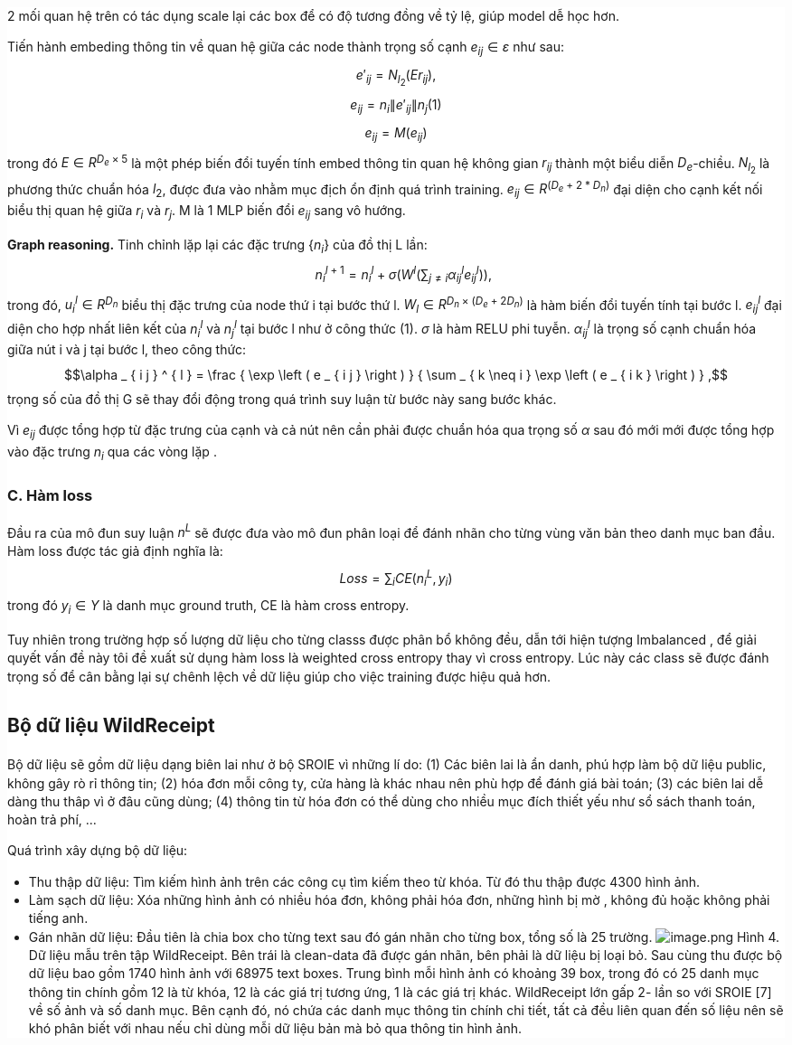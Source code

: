 2 mối quan hệ trên có tác dụng scale lại các box để có độ tương đồng về tỷ lệ, giúp model dễ học hơn.

Tiến hành embeding thông tin về quan hệ giữa các node thành trọng số cạnh $e_{ij} \in \varepsilon$ như sau:
$$e' _ { i j }  = N _ { l _ { 2 } } \left ( E r _ { i j } \right ) ,$$
$$e _ { i j } = n _ { i } \| e '_ { i j } \| n _ { j }    (1)$$ 
$$e _ { i j } = M ( e _ { i j } )$$
trong đó $E \in R ^ { D _ { e } \times 5 }$ là một phép biến đổi tuyến tính embed thông tin quan hệ không gian $r_{ij}$ thành một biểu diễn $D_{e}$-chiều. $N_{l_{2}}$ là phương thức chuẩn hóa $l_{2}$, được đưa vào nhằm mục địch ổn định quá trình training. $e _ { i j } \in R ^ { ( D _ { e } + 2 * D _ { n } ) }$ đại diện cho cạnh kết nối biểu thị quan hệ giữa $r_{i}$ và $r_{j}$. M là 1 MLP biến đổi $e_{ij}$ sang vô hướng.

**Graph reasoning.** Tinh chỉnh lặp lại các đặc trưng {$n_{i}$} của đồ thị L lần:
$$\quad n _ { i } ^ { l + 1 } = n _ { i } ^ { l } + \sigma ( W ^ { l } ( \sum _ { j \neq i } \alpha _ { i j } ^ { l } e _ { i j } ^ { l } ) ) ,$$
trong đó, $u _ { i } ^ { l } \in R ^ { D _ { n } }$ biểu thị đặc trưng của node thứ i tại bước thứ l. $W_{l} \in R ^ { D _ { n } \times ( D _ { e } + 2 D _ { n } ) }$ là hàm biến đổi tuyến tính tại bước l. $e _ { i j } ^ { l }$ đại diện cho hợp nhất liên kết của $n_{i}^{l}$ và $n_{j}^{l}$ tại bước l như ở công thức (1). $\sigma$ là hàm RELU phi tuyễn. $\alpha _ { i j } ^ { l }$ là trọng số cạnh chuẩn hóa giữa nút i và j tại bước l, theo công thức:
$$\alpha _ { i j } ^ { l } = \frac { \exp \left ( e _ { i j } \right ) } { \sum _ { k \neq i } \exp \left ( e _ { i k } \right ) } ,$$
trọng số của đồ thị G sẽ thay đổi động trong quá trình suy luận từ bước này sang bước khác.

Vì  $e _ { i j }$ được tổng hợp từ đặc trưng của cạnh và cả nút nên cần phải được chuẩn hóa qua  trọng số $\alpha$ sau đó mới mới được tổng hợp vào đặc trưng $n _ { i }$ qua các vòng lặp .

### C. Hàm loss
Đầu ra của mô đun suy luận $n^{L}$ sẽ được đưa vào mô đun phân loại để đánh nhãn cho từng vùng văn bản theo danh mục ban đầu. Hàm loss được tác giả định nghĩa là:
$$L o s s = \sum _ { i } C E ( n _ { i } ^ { L } , y _ { i } )$$
trong đó $y_{i} \in Y$ là danh mục ground truth, CE là hàm cross entropy.

Tuy nhiên trong trường hợp số lượng dữ liệu cho từng classs được phân bổ không đều, dẫn tới hiện tượng Imbalanced , để giải quyết vấn đề này tôi đề xuất sử dụng hàm loss là weighted cross entropy thay vì cross entropy. Lúc này các class sẽ được đánh trọng số để cân bằng lại sự chênh lệch về dữ liệu giúp cho việc training được hiệu quả hơn.
## Bộ dữ liệu WildReceipt
Bộ dữ liệu sẽ gồm dữ liệu dạng biên lai như ở bộ SROIE vì những lí do: (1) Các biên lai là ẩn danh, phú hợp làm bộ dữ liệu public, không gây rò rỉ thông tin; (2) hóa đơn mỗi công ty, cửa hàng là khác nhau nên phù hợp để đánh giá bài toán; (3) các biên lai dễ dàng thu thâp vì ở đâu cũng dùng; (4) thông tin từ hóa đơn có thể dùng cho nhiều mục đích thiết yếu như sổ sách thanh toán, hoàn trả phí, ...

Quá trình xây dựng bộ dữ liệu:
- Thu thập dữ liệu: Tìm kiếm hình ảnh trên các công cụ tìm kiếm theo từ khóa. Từ đó thu thập được 4300 hình ảnh.
- Làm sạch dữ liệu: Xóa những hình ảnh có nhiều hóa đơn, không phải hóa đơn, những hình bị mờ , không đủ hoặc không phải tiếng anh.
- Gán nhãn dữ liệu: Đầu tiên là chia box cho từng text sau đó gán nhãn cho từng box, tổng số là 25 trường.
![image.png](https://images.viblo.asia/bbf7d7d5-e01f-4ee8-afa0-f4a04e21342c.png)
Hình 4. Dữ liệu mẫu trên tập WildReceipt. Bên trái là clean-data đã được gán nhãn, bên phải là dữ liệu bị loại bỏ. 
Sau cùng thu được bộ dữ liệu bao gồm 1740 hình ảnh với 68975 text boxes. Trung bình mỗi hình ảnh có khoảng 39 box, trong đó có 25 danh mục thông tin chính gồm 12 là từ khóa, 12 là các giá trị tương ứng, 1 là các giá trị khác. WildReceipt lớn gấp 2- lần so với SROIE [7] về số ảnh và số danh mục. Bên cạnh đó, nó chứa các danh mục thông tin chính chi tiết, tất cả đều liên quan đến số liệu nên sẽ khó phân biết với nhau nếu chỉ dùng mỗi dữ liệu bản mà bỏ qua thông tin hình ảnh. 

